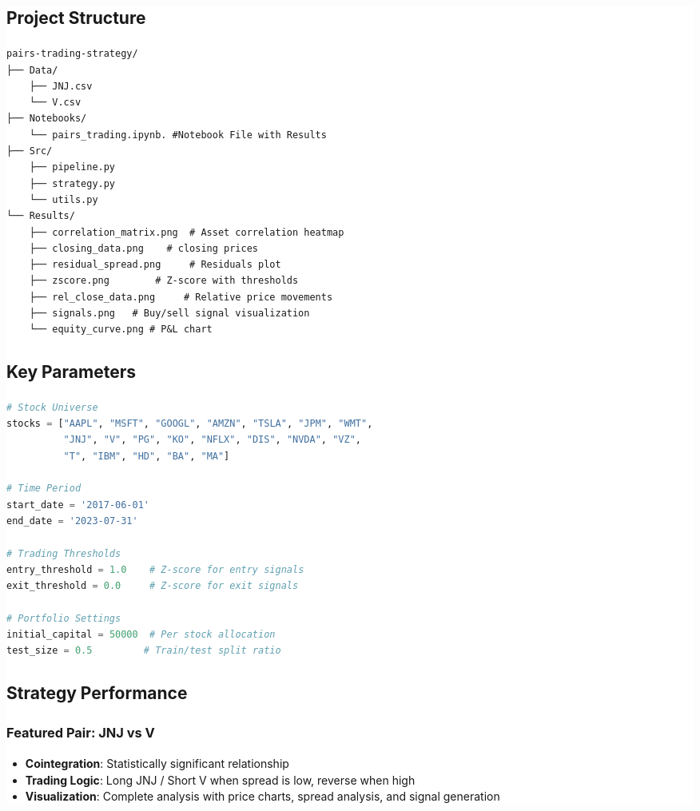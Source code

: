 ## Project Structure

```
pairs-trading-strategy/
├── Data/
    ├── JNJ.csv  
    └── V.csv 
├── Notebooks/
    └── pairs_trading.ipynb. #Notebook File with Results
├── Src/
    ├── pipeline.py
    ├── strategy.py   
    └── utils.py 
└── Results/
    ├── correlation_matrix.png  # Asset correlation heatmap
    ├── closing_data.png    # closing prices 
    ├── residual_spread.png     # Residuals plot
    ├── zscore.png        # Z-score with thresholds
    ├── rel_close_data.png     # Relative price movements
    ├── signals.png   # Buy/sell signal visualization
    └── equity_curve.png # P&L chart
```

## Key Parameters

```python
# Stock Universe
stocks = ["AAPL", "MSFT", "GOOGL", "AMZN", "TSLA", "JPM", "WMT", 
          "JNJ", "V", "PG", "KO", "NFLX", "DIS", "NVDA", "VZ", 
          "T", "IBM", "HD", "BA", "MA"]

# Time Period
start_date = '2017-06-01'
end_date = '2023-07-31'

# Trading Thresholds
entry_threshold = 1.0    # Z-score for entry signals
exit_threshold = 0.0     # Z-score for exit signals

# Portfolio Settings
initial_capital = 50000  # Per stock allocation
test_size = 0.5         # Train/test split ratio
```

## Strategy Performance

### Featured Pair: JNJ vs V
- **Cointegration**: Statistically significant relationship
- **Trading Logic**: Long JNJ / Short V when spread is low, reverse when high
- **Visualization**: Complete analysis with price charts, spread analysis, and signal generation
